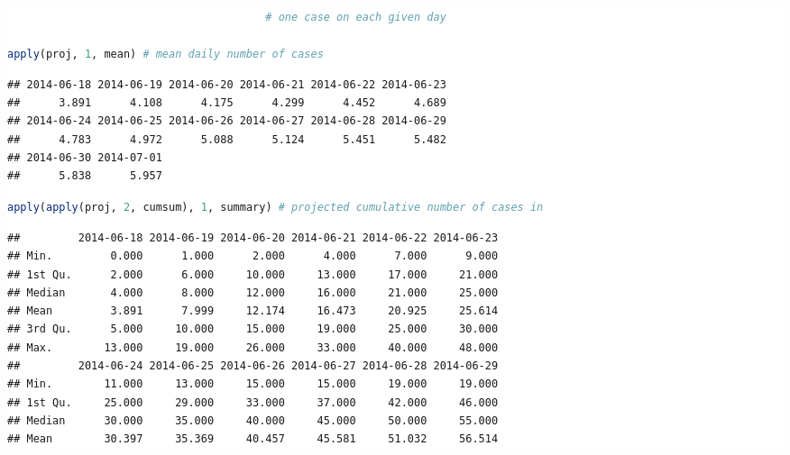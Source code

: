 ``` r
                                        # one case on each given day

apply(proj, 1, mean) # mean daily number of cases 
```

    ## 2014-06-18 2014-06-19 2014-06-20 2014-06-21 2014-06-22 2014-06-23 
    ##      3.891      4.108      4.175      4.299      4.452      4.689 
    ## 2014-06-24 2014-06-25 2014-06-26 2014-06-27 2014-06-28 2014-06-29 
    ##      4.783      4.972      5.088      5.124      5.451      5.482 
    ## 2014-06-30 2014-07-01 
    ##      5.838      5.957

``` r
apply(apply(proj, 2, cumsum), 1, summary) # projected cumulative number of cases in 
```

    ##         2014-06-18 2014-06-19 2014-06-20 2014-06-21 2014-06-22 2014-06-23
    ## Min.         0.000      1.000      2.000      4.000      7.000      9.000
    ## 1st Qu.      2.000      6.000     10.000     13.000     17.000     21.000
    ## Median       4.000      8.000     12.000     16.000     21.000     25.000
    ## Mean         3.891      7.999     12.174     16.473     20.925     25.614
    ## 3rd Qu.      5.000     10.000     15.000     19.000     25.000     30.000
    ## Max.        13.000     19.000     26.000     33.000     40.000     48.000
    ##         2014-06-24 2014-06-25 2014-06-26 2014-06-27 2014-06-28 2014-06-29
    ## Min.        11.000     13.000     15.000     15.000     19.000     19.000
    ## 1st Qu.     25.000     29.000     33.000     37.000     42.000     46.000
    ## Median      30.000     35.000     40.000     45.000     50.000     55.000
    ## Mean        30.397     35.369     40.457     45.581     51.032     56.514